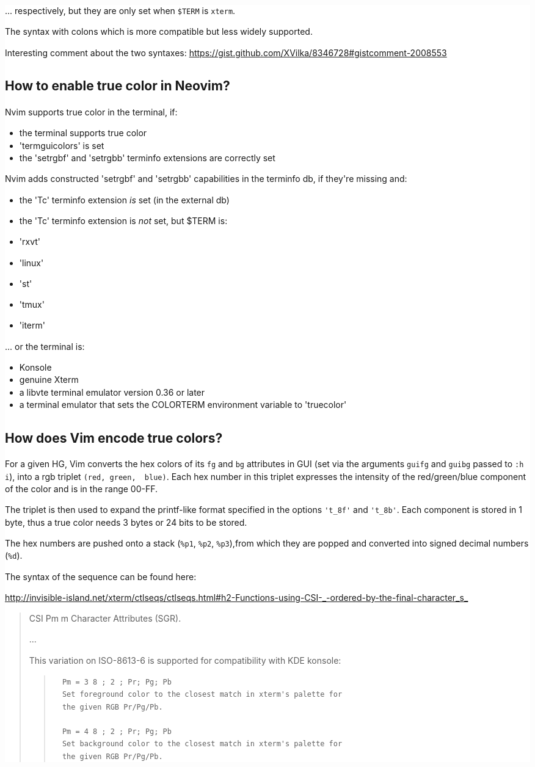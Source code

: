 ... respectively, but they are only set when `$TERM` is `xterm`.

The syntax with colons which is more compatible but less widely supported.

Interesting comment about the two syntaxes:
<https://gist.github.com/XVilka/8346728#gistcomment-2008553>

## How to enable true color in Neovim?

Nvim supports true color in the terminal, if:

   - the terminal supports true color
   - 'termguicolors' is set
   - the 'setrgbf' and 'setrgbb' terminfo extensions are correctly set

Nvim adds constructed  'setrgbf' and 'setrgbb' capabilities in  the terminfo db,
if they're missing and:

   - the 'Tc' terminfo extension *is* set (in the external db)
   - the 'Tc' terminfo extension is *not* set, but $TERM is:

   - 'rxvt'
   - 'linux'
   - 'st'
   - 'tmux'
   - 'iterm'

   ... or the terminal is:

   - Konsole
   - genuine Xterm
   - a libvte terminal emulator version 0.36 or later
   - a terminal emulator that sets the COLORTERM environment variable to 'truecolor'

## How does Vim encode true colors?

For a given HG,  Vim converts the hex colors of its `fg`  and `bg` attributes in
GUI (set  via the  arguments `guifg` and  `guibg` passed to  `:hi`), into  a rgb
triplet  `(red, green,  blue)`.
Each hex  number in this triplet  expresses the intensity of  the red/green/blue
component of the color and is in the range 00-FF.

The  triplet is  then used  to expand  the printf-like  format specified  in the
options `'t_8f'` and `'t_8b'`.
Each component is stored  in 1 byte, thus a true color needs  3 bytes or 24 bits
to be stored.

The hex  numbers are pushed onto  a stack (`%p1`, `%p2`,  `%p3`),from which they
are popped and converted into signed decimal numbers (`%d`).

The syntax of the sequence can be found here:

<http://invisible-island.net/xterm/ctlseqs/ctlseqs.html#h2-Functions-using-CSI-_-ordered-by-the-final-character_s_>

>    CSI Pm m  Character Attributes (SGR).
>
>    ...
>
>    This variation on ISO-8613-6 is supported for compatibility with KDE konsole:
>
>>       Pm = 3 8 ; 2 ; Pr; Pg; Pb
>>       Set foreground color to the closest match in xterm's palette for
>>       the given RGB Pr/Pg/Pb.
>>
>>       Pm = 4 8 ; 2 ; Pr; Pg; Pb
>>       Set background color to the closest match in xterm's palette for
>>       the given RGB Pr/Pg/Pb.

